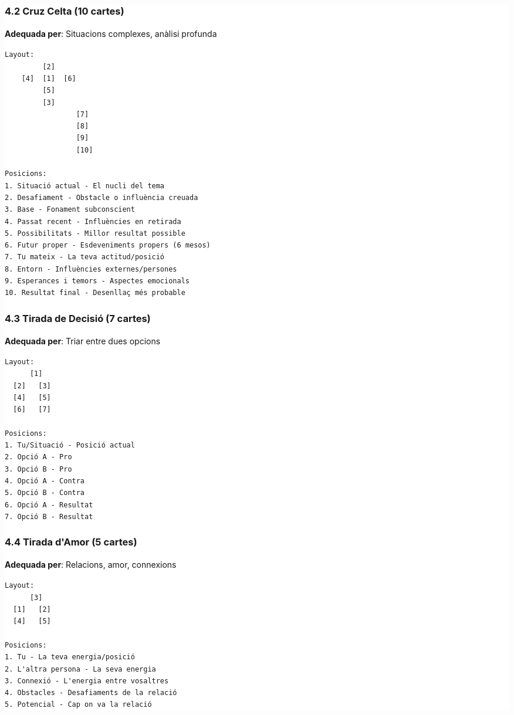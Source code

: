 ### 4.2 Cruz Celta (10 cartes)
**Adequada per**: Situacions complexes, anàlisi profunda
```
Layout:
         [2]
    [4]  [1]  [6]
         [5]
         [3]
                 [7]
                 [8]
                 [9]
                 [10]

Posicions:
1. Situació actual - El nucli del tema
2. Desafiament - Obstacle o influència creuada
3. Base - Fonament subconscient
4. Passat recent - Influències en retirada
5. Possibilitats - Millor resultat possible
6. Futur proper - Esdeveniments propers (6 mesos)
7. Tu mateix - La teva actitud/posició
8. Entorn - Influències externes/persones
9. Esperances i temors - Aspectes emocionals
10. Resultat final - Desenllaç més probable
```

### 4.3 Tirada de Decisió (7 cartes)
**Adequada per**: Triar entre dues opcions
```
Layout:
      [1]
  [2]   [3]
  [4]   [5]
  [6]   [7]

Posicions:
1. Tu/Situació - Posició actual
2. Opció A - Pro
3. Opció B - Pro
4. Opció A - Contra
5. Opció B - Contra
6. Opció A - Resultat
7. Opció B - Resultat
```

### 4.4 Tirada d'Amor (5 cartes)
**Adequada per**: Relacions, amor, connexions
```
Layout:
      [3]
  [1]   [2]
  [4]   [5]

Posicions:
1. Tu - La teva energia/posició
2. L'altra persona - La seva energia
3. Connexió - L'energia entre vosaltres
4. Obstacles - Desafiaments de la relació
5. Potencial - Cap on va la relació
```
